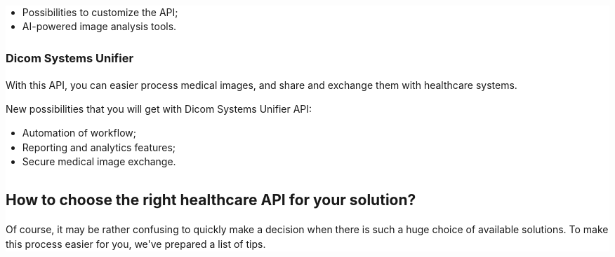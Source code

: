 - Possibilities to customize the API;
- AI-powered image analysis tools.

### Dicom Systems Unifier

With this API, you can easier process medical images, and share and exchange them with healthcare systems.

New possibilities that you will get with Dicom Systems Unifier API:

- Automation of workflow;
- Reporting and analytics features;
- Secure medical image exchange.

## How to choose the right healthcare API for your solution?

Of course, it may be rather confusing to quickly make a decision when there is such a huge choice of available solutions. To make this process easier for you, we've prepared a list of tips.
